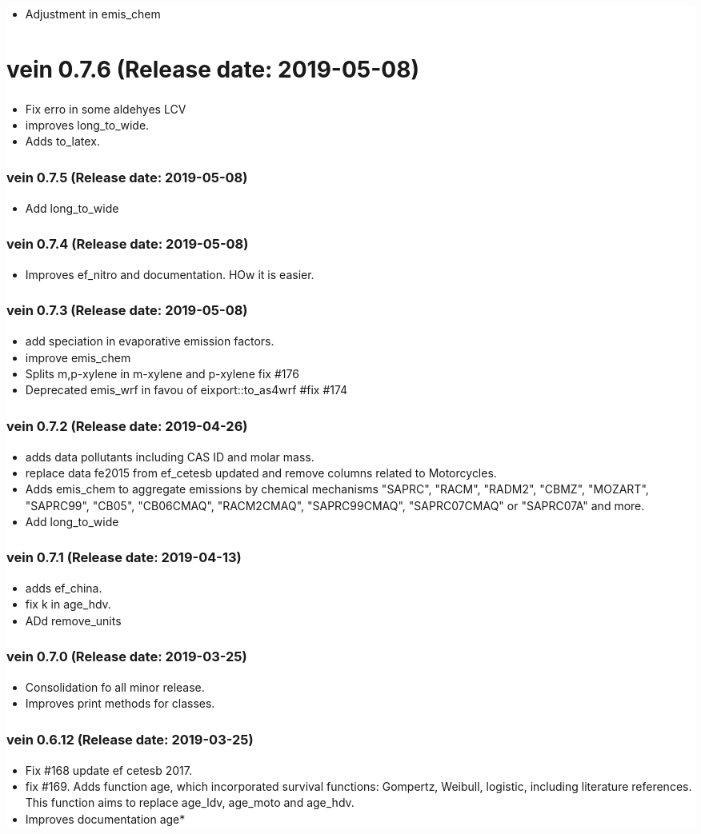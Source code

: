 - Adjustment in emis_chem

# vein 0.7.6  (Release date: 2019-05-08)

- Fix erro in some aldehyes LCV
- improves long_to_wide.
- Adds to_latex.

### vein 0.7.5  (Release date: 2019-05-08)

- Add long_to_wide

### vein 0.7.4  (Release date: 2019-05-08)

- Improves ef_nitro and documentation. HOw it is easier.

### vein 0.7.3  (Release date: 2019-05-08)

- add speciation in evaporative emission factors.
- improve emis_chem
- Splits m,p-xylene in m-xylene and p-xylene fix #176
- Deprecated emis_wrf in favou of eixport::to_as4wrf #fix #174

### vein 0.7.2  (Release date: 2019-04-26)

- adds data pollutants including CAS ID and molar mass.
- replace data fe2015 from ef_cetesb updated and remove columns related to Motorcycles.
- Adds emis_chem to aggregate emissions by chemical mechanisms  "SAPRC", "RACM", 
"RADM2", "CBMZ", "MOZART", "SAPRC99", "CB05", "CB06CMAQ", "RACM2CMAQ", "SAPRC99CMAQ",
"SAPRC07CMAQ" or "SAPRC07A" and more.
- Add long_to_wide

### vein 0.7.1  (Release date: 2019-04-13)

- adds ef_china.
- fix k in age_hdv.
- ADd remove_units


### vein 0.7.0  (Release date: 2019-03-25)

- Consolidation fo all minor release.
- Improves print methods for classes.

### vein 0.6.12 (Release date: 2019-03-25)

- Fix #168 update ef cetesb 2017.
- fix #169. Adds function age, which incorporated survival functions:
Gompertz, Weibull, logistic, including literature references. This function aims
to replace age_ldv, age_moto and age_hdv.
- Improves documentation age*

